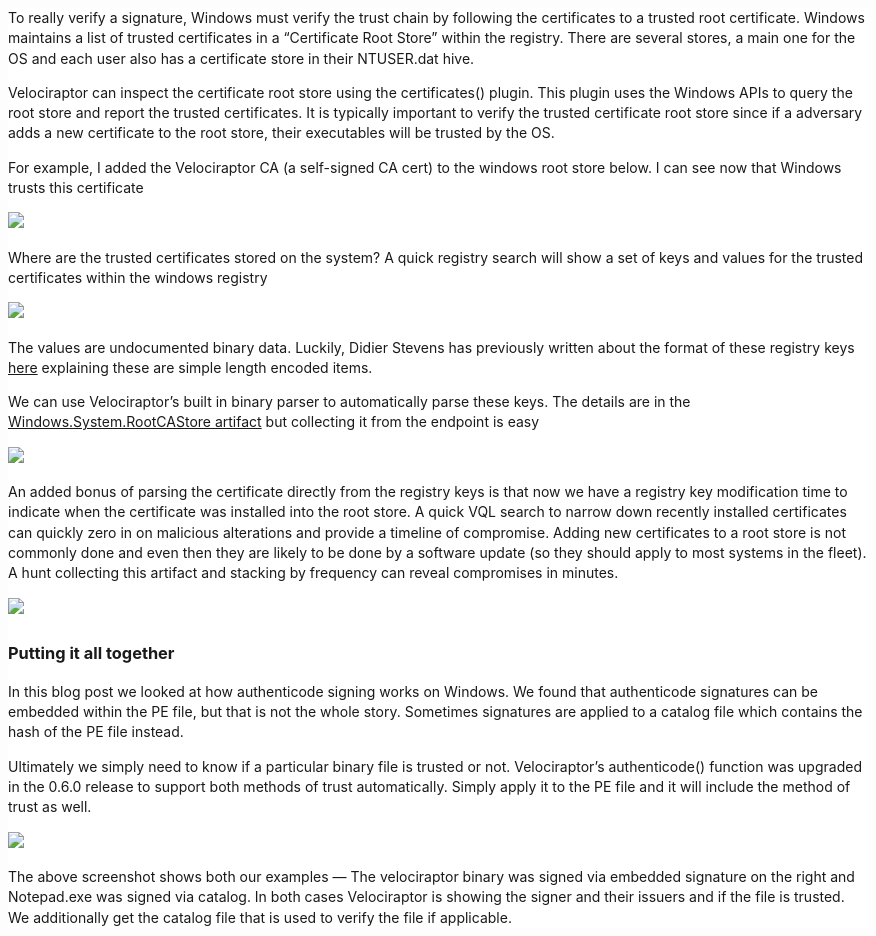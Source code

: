 To really verify a signature, Windows must verify the trust chain by following the certificates to a trusted root certificate. Windows maintains a list of trusted certificates in a “Certificate Root Store” within the registry. There are several stores, a main one for the OS and each user also has a certificate store in their NTUSER.dat hive.

Velociraptor can inspect the certificate root store using the certificates() plugin. This plugin uses the Windows APIs to query the root store and report the trusted certificates. It is typically important to verify the trusted certificate root store since if a adversary adds a new certificate to the root store, their executables will be trusted by the OS.

For example, I added the Velociraptor CA (a self-signed CA cert) to the windows root store below. I can see now that Windows trusts this certificate

![](../../img/1wfJvLYsB8lD2iCMkHmMk2g.png)

Where are the trusted certificates stored on the system? A quick registry search will show a set of keys and values for the trusted certificates within the windows registry

![](../../img/1ixxSaOLeJm2KtbEzMQu06A.png)

The values are undocumented binary data. Luckily, Didier Stevens has previously written about the format of these registry keys [here](https://blog.nviso.eu/2019/08/28/extracting-certificates-from-the-windows-registry/) explaining these are simple length encoded items.

We can use Velociraptor’s built in binary parser to automatically parse these keys. The details are in the [Windows.System.RootCAStore artifact](https://github.com/Velocidex/velociraptor/blob/master/artifacts/definitions/Windows/System/RootCAStore.yaml) but collecting it from the endpoint is easy

![](../../img/1woqK6rwmqIgZRoFqH6rj_w.png)

An added bonus of parsing the certificate directly from the registry keys is that now we have a registry key modification time to indicate when the certificate was installed into the root store. A quick VQL search to narrow down recently installed certificates can quickly zero in on malicious alterations and provide a timeline of compromise. Adding new certificates to a root store is not commonly done and even then they are likely to be done by a software update (so they should apply to most systems in the fleet). A hunt collecting this artifact and stacking by frequency can reveal compromises in minutes.

![](../../img/1AtlKRrylrUZn6voUArJb6A.png)

### Putting it all together

In this blog post we looked at how authenticode signing works on Windows. We found that authenticode signatures can be embedded within the PE file, but that is not the whole story. Sometimes signatures are applied to a catalog file which contains the hash of the PE file instead.

Ultimately we simply need to know if a particular binary file is trusted or not. Velociraptor’s authenticode() function was upgraded in the 0.6.0 release to support both methods of trust automatically. Simply apply it to the PE file and it will include the method of trust as well.

![](../../img/1VjBA5LZYvkpJaIBc-AtEAA.png)

The above screenshot shows both our examples — The velociraptor binary was signed via embedded signature on the right and Notepad.exe was signed via catalog. In both cases Velociraptor is showing the signer and their issuers and if the file is trusted. We additionally get the catalog file that is used to verify the file if applicable.
